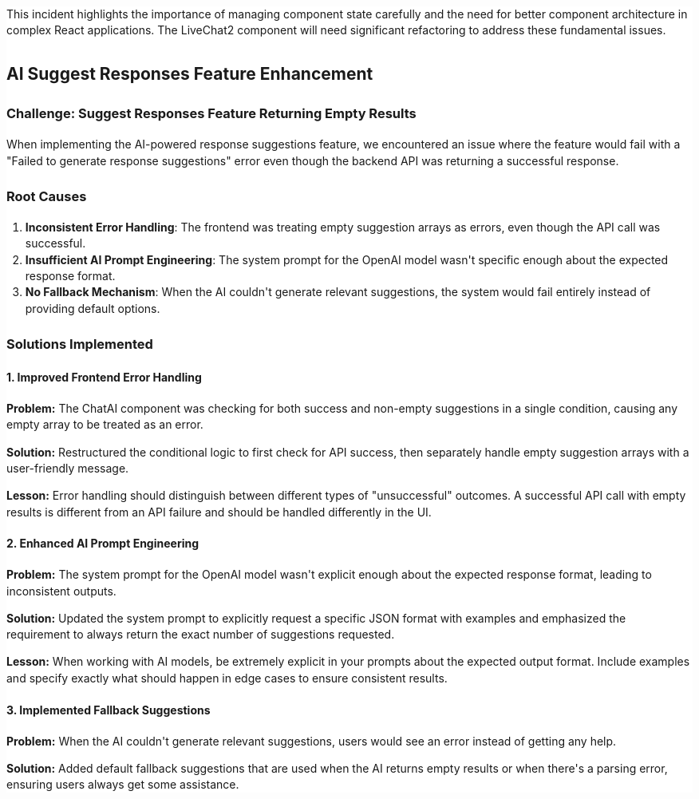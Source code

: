 This incident highlights the importance of managing component state carefully and the need for better component architecture in complex React applications. The LiveChat2 component will need significant refactoring to address these fundamental issues.

## AI Suggest Responses Feature Enhancement

### Challenge: Suggest Responses Feature Returning Empty Results

When implementing the AI-powered response suggestions feature, we encountered an issue where the feature would fail with a "Failed to generate response suggestions" error even though the backend API was returning a successful response.

### Root Causes
1. **Inconsistent Error Handling**: The frontend was treating empty suggestion arrays as errors, even though the API call was successful.
2. **Insufficient AI Prompt Engineering**: The system prompt for the OpenAI model wasn't specific enough about the expected response format.
3. **No Fallback Mechanism**: When the AI couldn't generate relevant suggestions, the system would fail entirely instead of providing default options.

### Solutions Implemented
#### 1. Improved Frontend Error Handling

**Problem:** The ChatAI component was checking for both success and non-empty suggestions in a single condition, causing any empty array to be treated as an error.

**Solution:** Restructured the conditional logic to first check for API success, then separately handle empty suggestion arrays with a user-friendly message.

**Lesson:** Error handling should distinguish between different types of "unsuccessful" outcomes. A successful API call with empty results is different from an API failure and should be handled differently in the UI.

#### 2. Enhanced AI Prompt Engineering

**Problem:** The system prompt for the OpenAI model wasn't explicit enough about the expected response format, leading to inconsistent outputs.

**Solution:** Updated the system prompt to explicitly request a specific JSON format with examples and emphasized the requirement to always return the exact number of suggestions requested.

**Lesson:** When working with AI models, be extremely explicit in your prompts about the expected output format. Include examples and specify exactly what should happen in edge cases to ensure consistent results.

#### 3. Implemented Fallback Suggestions

**Problem:** When the AI couldn't generate relevant suggestions, users would see an error instead of getting any help.

**Solution:** Added default fallback suggestions that are used when the AI returns empty results or when there's a parsing error, ensuring users always get some assistance.
